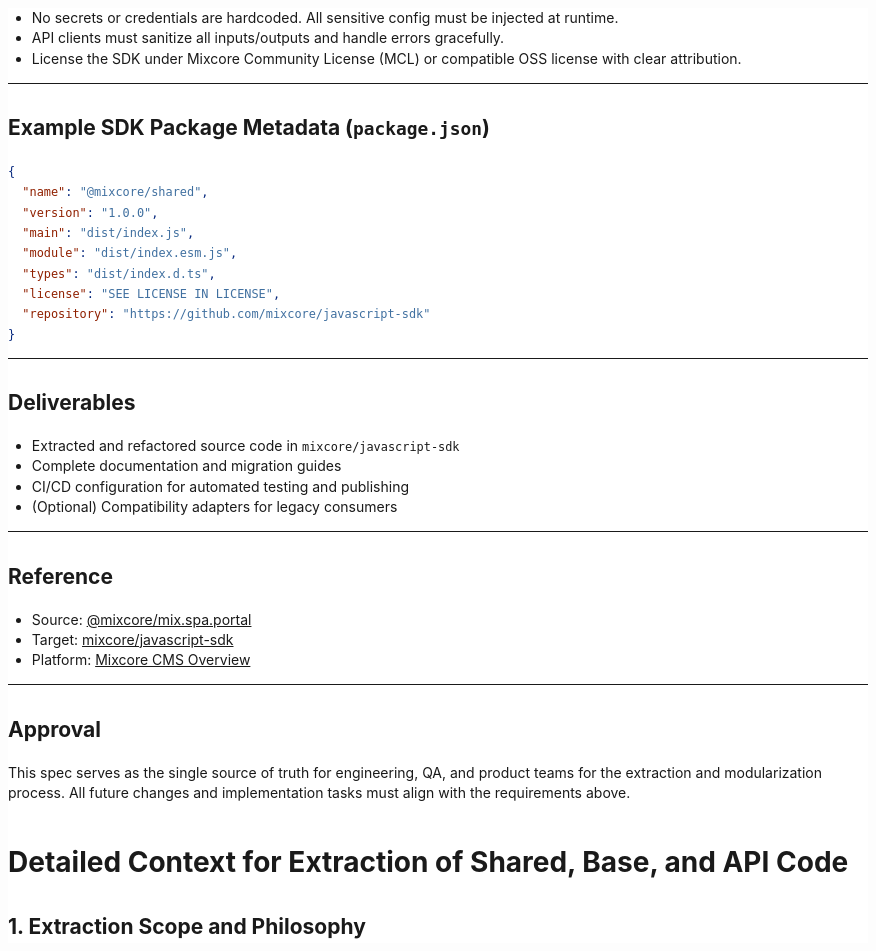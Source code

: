 - No secrets or credentials are hardcoded. All sensitive config must be injected at runtime.
- API clients must sanitize all inputs/outputs and handle errors gracefully.
- License the SDK under Mixcore Community License (MCL) or compatible OSS license with clear attribution.

---

## Example SDK Package Metadata (`package.json`)

```json
{
  "name": "@mixcore/shared",
  "version": "1.0.0",
  "main": "dist/index.js",
  "module": "dist/index.esm.js",
  "types": "dist/index.d.ts",
  "license": "SEE LICENSE IN LICENSE",
  "repository": "https://github.com/mixcore/javascript-sdk"
}
```

---

## Deliverables

- Extracted and refactored source code in `mixcore/javascript-sdk`
- Complete documentation and migration guides
- CI/CD configuration for automated testing and publishing
- (Optional) Compatibility adapters for legacy consumers

---

## Reference

- Source: [@mixcore/mix.spa.portal](https://github.com/mixcore/mix.spa.portal)
- Target: [mixcore/javascript-sdk](https://github.com/mixcore/javascript-sdk)
- Platform: [Mixcore CMS Overview](https://github.com/mixcore/mix.core)

---

## Approval

This spec serves as the single source of truth for engineering, QA, and product teams for the extraction and modularization process. All future changes and implementation tasks must align with the requirements above.

# Detailed Context for Extraction of Shared, Base, and API Code

## 1. Extraction Scope and Philosophy
